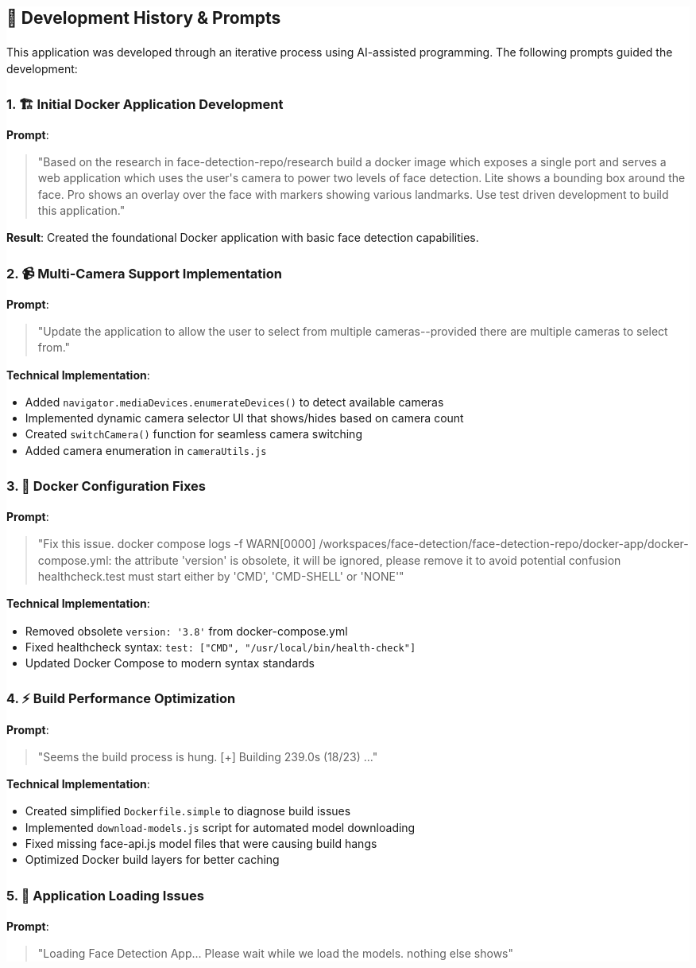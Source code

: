 ## 🤖 Development History & Prompts

This application was developed through an iterative process using AI-assisted programming. The following prompts guided the development:

### 1. 🏗️ Initial Docker Application Development
**Prompt**: 
> "Based on the research in face-detection-repo/research build a docker image which exposes a single port and serves a web application which uses the user's camera to power two levels of face detection. Lite shows a bounding box around the face. Pro shows an overlay over the face with markers showing various landmarks. Use test driven development to build this application."

**Result**: Created the foundational Docker application with basic face detection capabilities.

### 2. 📹 Multi-Camera Support Implementation
**Prompt**: 
> "Update the application to allow the user to select from multiple cameras--provided there are multiple cameras to select from."

**Technical Implementation**:
- Added `navigator.mediaDevices.enumerateDevices()` to detect available cameras
- Implemented dynamic camera selector UI that shows/hides based on camera count
- Created `switchCamera()` function for seamless camera switching
- Added camera enumeration in `cameraUtils.js`

### 3. 🔧 Docker Configuration Fixes
**Prompt**: 
> "Fix this issue. docker compose logs -f WARN[0000] /workspaces/face-detection/face-detection-repo/docker-app/docker-compose.yml: the attribute 'version' is obsolete, it will be ignored, please remove it to avoid potential confusion healthcheck.test must start either by 'CMD', 'CMD-SHELL' or 'NONE'"

**Technical Implementation**:
- Removed obsolete `version: '3.8'` from docker-compose.yml
- Fixed healthcheck syntax: `test: ["CMD", "/usr/local/bin/health-check"]`
- Updated Docker Compose to modern syntax standards

### 4. ⚡ Build Performance Optimization
**Prompt**: 
> "Seems the build process is hung. [+] Building 239.0s (18/23) ..."

**Technical Implementation**:
- Created simplified `Dockerfile.simple` to diagnose build issues
- Implemented `download-models.js` script for automated model downloading
- Fixed missing face-api.js model files that were causing build hangs
- Optimized Docker build layers for better caching

### 5. 🔄 Application Loading Issues
**Prompt**: 
> "Loading Face Detection App... Please wait while we load the models. nothing else shows"
